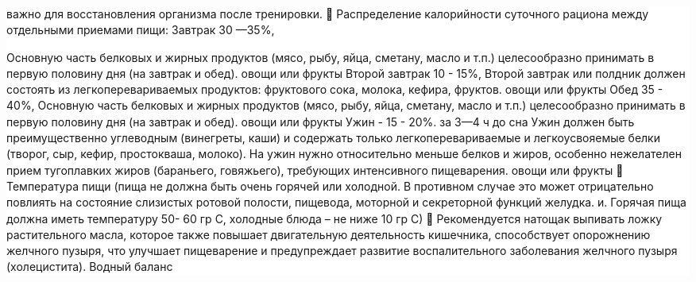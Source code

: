 важно для восстановления организма после тренировки.
 Распределение калорийности суточного рациона между отдельными
приемами пищи:
Завтрак
30 —35%,

Основную часть белковых и жирных
продуктов (мясо, рыбу, яйца, сметану, масло
и т.п.) целесообразно принимать в первую
половину дня (на завтрак и обед).
овощи или
фрукты
Второй завтрак
10 - 15%,
Второй завтрак или полдник должен состоять
из легкоперевариваемых продуктов:
фруктового сока, молока, кефира, фруктов.
овощи или
фрукты
Обед
35 - 40%,
Основную часть белковых и жирных
продуктов (мясо, рыбу, яйца, сметану, масло
и т.п.) целесообразно принимать в первую
половину дня (на завтрак и обед).
овощи или
фрукты
Ужин - 15 - 20%.
за 3—4 ч до сна
Ужин должен быть преимущественно
углеводным (винегреты, каши) и содержать
только легкоперевариваемые и
легкоусвояемые белки (творог, сыр, кефир,
простокваша, молоко). На ужин нужно
относительно меньше белков и жиров,
особенно нежелателен прием тугоплавких
жиров (бараньего, говяжьего), требующих
интенсивного пищеварения.
овощи или
фрукты
 Температура пищи (пища не должна быть очень горячей или холодной. В
противном случае это может отрицательно повлиять на состояние
слизистых ротовой полости, пищевода, моторной и секреторной функций
желудка. и. Горячая пища должна иметь температуру 50- 60 гр С, холодные
блюда – не ниже 10 гр С)
 Рекомендуется натощак выпивать ложку растительного масла, которое
также повышает двигательную деятельность кишечника, способствует
опорожнению желчного пузыря, что улучшает пищеварение и
предупреждает развитие воспалительного заболевания желчного пузыря
(холецистита).
Водный баланс
